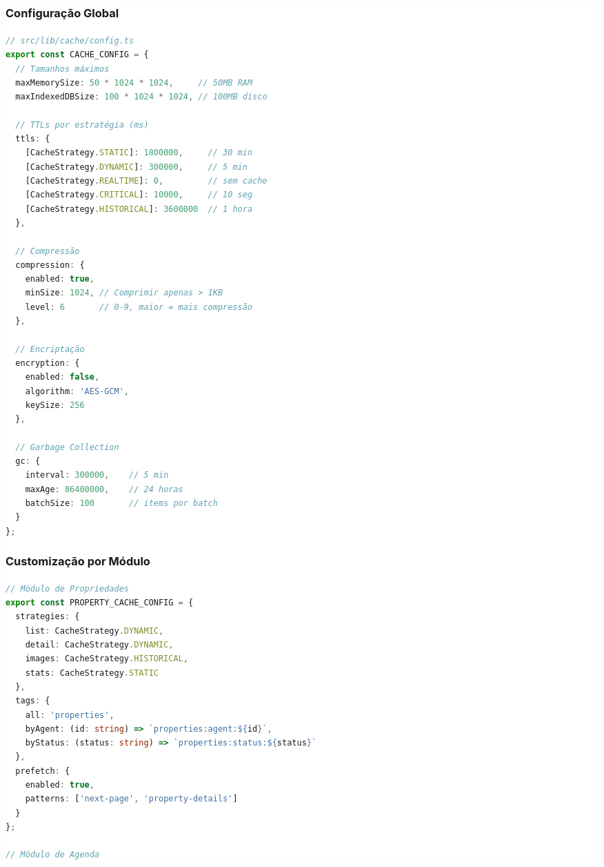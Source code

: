 ### Configuração Global

```typescript
// src/lib/cache/config.ts
export const CACHE_CONFIG = {
  // Tamanhos máximos
  maxMemorySize: 50 * 1024 * 1024,     // 50MB RAM
  maxIndexedDBSize: 100 * 1024 * 1024, // 100MB disco
  
  // TTLs por estratégia (ms)
  ttls: {
    [CacheStrategy.STATIC]: 1800000,     // 30 min
    [CacheStrategy.DYNAMIC]: 300000,     // 5 min
    [CacheStrategy.REALTIME]: 0,         // sem cache
    [CacheStrategy.CRITICAL]: 10000,     // 10 seg
    [CacheStrategy.HISTORICAL]: 3600000  // 1 hora
  },
  
  // Compressão
  compression: {
    enabled: true,
    minSize: 1024, // Comprimir apenas > 1KB
    level: 6       // 0-9, maior = mais compressão
  },
  
  // Encriptação
  encryption: {
    enabled: false,
    algorithm: 'AES-GCM',
    keySize: 256
  },
  
  // Garbage Collection
  gc: {
    interval: 300000,    // 5 min
    maxAge: 86400000,    // 24 horas
    batchSize: 100       // items por batch
  }
};
```

### Customização por Módulo

```typescript
// Módulo de Propriedades
export const PROPERTY_CACHE_CONFIG = {
  strategies: {
    list: CacheStrategy.DYNAMIC,
    detail: CacheStrategy.DYNAMIC,
    images: CacheStrategy.HISTORICAL,
    stats: CacheStrategy.STATIC
  },
  tags: {
    all: 'properties',
    byAgent: (id: string) => `properties:agent:${id}`,
    byStatus: (status: string) => `properties:status:${status}`
  },
  prefetch: {
    enabled: true,
    patterns: ['next-page', 'property-details']
  }
};

// Módulo de Agenda
```